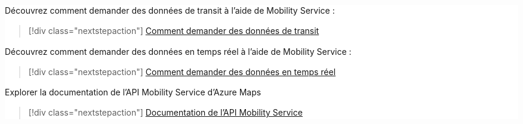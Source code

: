 Découvrez comment demander des données de transit à l’aide de Mobility Service :

> [!div class="nextstepaction"]
> [Comment demander des données de transit](how-to-request-transit-data.md)

Découvrez comment demander des données en temps réel à l’aide de Mobility Service :

> [!div class="nextstepaction"]
> [Comment demander des données en temps réel](how-to-request-real-time-data.md)

Explorer la documentation de l’API Mobility Service d’Azure Maps

> [!div class="nextstepaction"]
> [Documentation de l’API Mobility Service](https://aka.ms/AzureMapsMobilityService)

